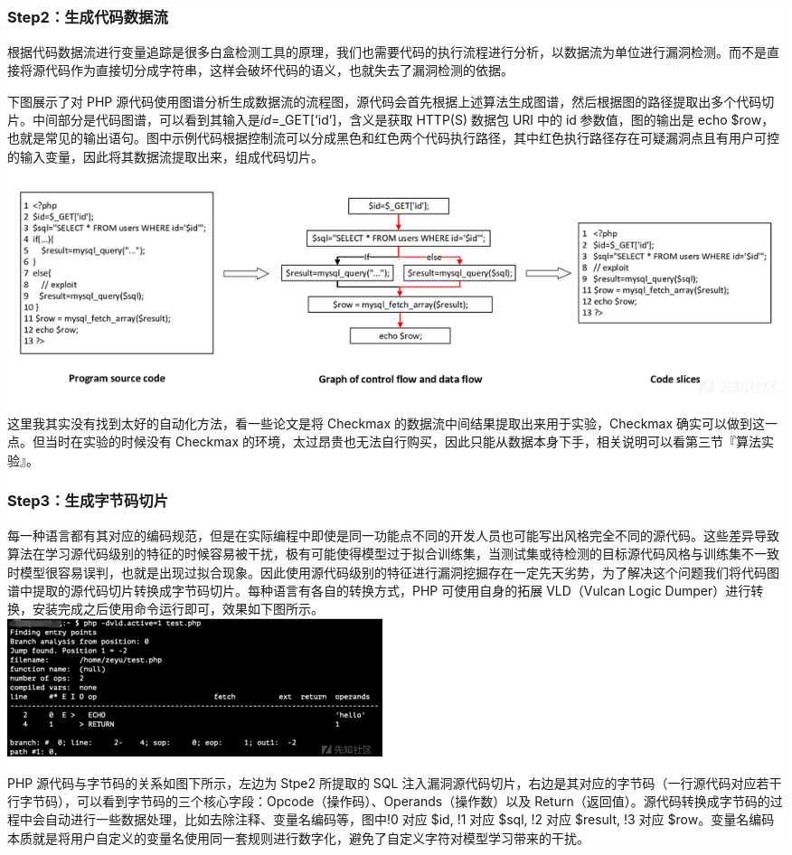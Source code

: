 ### Step2：生成代码数据流

根据代码数据流进行变量追踪是很多白盒检测工具的原理，我们也需要代码的执行流程进行分析，以数据流为单位进行漏洞检测。而不是直接将源代码作为直接切分成字符串，这样会破坏代码的语义，也就失去了漏洞检测的依据。

下图展示了对 PHP 源代码使用图谱分析生成数据流的流程图，源代码会首先根据上述算法生成图谱，然后根据图的路径提取出多个代码切片。中间部分是代码图谱，可以看到其输入是$id=$\_GET\[‘id’\]，含义是获取 HTTP(S) 数据包 URI 中的 id 参数值，图的输出是 echo $row，也就是常见的输出语句。图中示例代码根据控制流可以分成黑色和红色两个代码执行路径，其中红色执行路径存在可疑漏洞点且有用户可控的输入变量，因此将其数据流提取出来，组成代码切片。

[![](assets/1698897050-cc0b526cfd476ad24c74ed8efa8cd538.png)](https://xzfile.aliyuncs.com/media/upload/picture/20210506173400-30533526-ae4e-1.png)

这里我其实没有找到太好的自动化方法，看一些论文是将 Checkmax 的数据流中间结果提取出来用于实验，Checkmax 确实可以做到这一点。但当时在实验的时候没有 Checkmax 的环境，太过昂贵也无法自行购买，因此只能从数据本身下手，相关说明可以看第三节『算法实验』。

### Step3：生成字节码切片

每一种语言都有其对应的编码规范，但是在实际编程中即使是同一功能点不同的开发人员也可能写出风格完全不同的源代码。这些差异导致算法在学习源代码级别的特征的时候容易被干扰，极有可能使得模型过于拟合训练集，当测试集或待检测的目标源代码风格与训练集不一致时模型很容易误判，也就是出现过拟合现象。因此使用源代码级别的特征进行漏洞挖掘存在一定先天劣势，为了解决这个问题我们将代码图谱中提取的源代码切片转换成字节码切片。每种语言有各自的转换方式，PHP 可使用自身的拓展 VLD（Vulcan Logic Dumper）进行转换，安装完成之后使用命令运行即可，效果如下图所示。  
[![](assets/1698897050-db50d0bc324d65b28216d62e71cf34bb.png)](https://xzfile.aliyuncs.com/media/upload/picture/20210330210409-6a6500cc-9158-1.png)

PHP 源代码与字节码的关系如图下所示，左边为 Stpe2 所提取的 SQL 注入漏洞源代码切片，右边是其对应的字节码（一行源代码对应若干行字节码），可以看到字节码的三个核心字段：Opcode（操作码）、Operands（操作数）以及 Return（返回值）。源代码转换成字节码的过程中会自动进行一些数据处理，比如去除注释、变量名编码等，图中!0 对应 $id, !1 对应 $sql, !2 对应 $result, !3 对应 $row。变量名编码本质就是将用户自定义的变量名使用同一套规则进行数字化，避免了自定义字符对模型学习带来的干扰。
